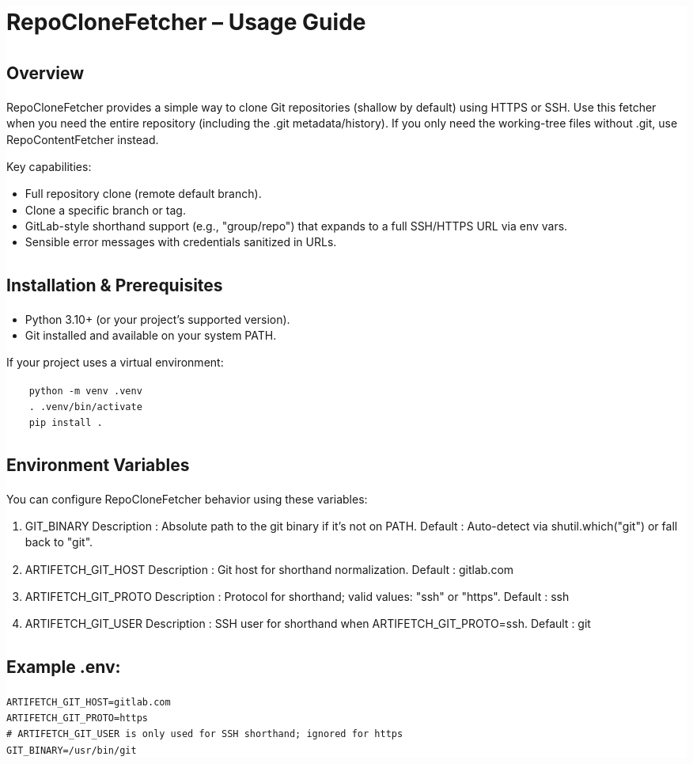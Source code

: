 RepoCloneFetcher – Usage Guide
==============================

Overview
--------
RepoCloneFetcher provides a simple way to clone Git repositories (shallow by default) using HTTPS or SSH.
Use this fetcher when you need the entire repository (including the .git metadata/history). If you only
need the working-tree files without .git, use RepoContentFetcher instead.

Key capabilities:
- Full repository clone (remote default branch).
- Clone a specific branch or tag.
- GitLab-style shorthand support (e.g., "group/repo") that expands to a full SSH/HTTPS URL via env vars.
- Sensible error messages with credentials sanitized in URLs.


Installation & Prerequisites
----------------------------
- Python 3.10+ (or your project’s supported version).
- Git installed and available on your system PATH.

If your project uses a virtual environment:
```
    python -m venv .venv
    . .venv/bin/activate
    pip install .   
```

Environment Variables
---------------------
You can configure RepoCloneFetcher behavior using these variables:

1) GIT_BINARY
   Description : Absolute path to the git binary if it’s not on PATH.
   Default     : Auto-detect via shutil.which("git") or fall back to "git".

2) ARTIFETCH_GIT_HOST
   Description : Git host for shorthand normalization.
   Default     : gitlab.com

3) ARTIFETCH_GIT_PROTO
   Description : Protocol for shorthand; valid values: "ssh" or "https".
   Default     : ssh

4) ARTIFETCH_GIT_USER
   Description : SSH user for shorthand when ARTIFETCH_GIT_PROTO=ssh.
   Default     : git

Example .env:
-------------
```
ARTIFETCH_GIT_HOST=gitlab.com
ARTIFETCH_GIT_PROTO=https
# ARTIFETCH_GIT_USER is only used for SSH shorthand; ignored for https
GIT_BINARY=/usr/bin/git
```
